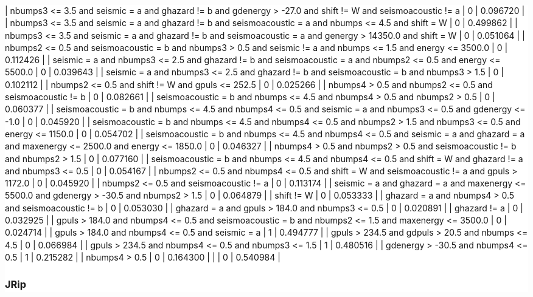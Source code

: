 | nbumps3 <= 3.5 and seismic = a and ghazard != b and gdenergy > -27.0 and shift != W and seismoacoustic != a | 0 | 0.096720 |
| nbumps3 <= 3.5 and seismic = a and ghazard != b and seismoacoustic = a and nbumps <= 4.5 and shift = W | 0 | 0.499862 |
| nbumps3 <= 3.5 and seismic = a and ghazard != b and seismoacoustic = a and genergy > 14350.0 and shift = W | 0 | 0.051064 |
| nbumps2 <= 0.5 and seismoacoustic = b and nbumps3 > 0.5 and seismic != a and nbumps <= 1.5 and energy <= 3500.0 | 0 | 0.112426 |
| seismic = a and nbumps3 <= 2.5 and ghazard != b and seismoacoustic = a and nbumps2 <= 0.5 and energy <= 5500.0 | 0 | 0.039643 |
| seismic = a and nbumps3 <= 2.5 and ghazard != b and seismoacoustic = b and nbumps3 > 1.5 | 0 | 0.102112 |
| nbumps2 <= 0.5 and shift != W and gpuls <= 252.5 | 0 | 0.025266 |
| nbumps4 > 0.5 and nbumps2 <= 0.5 and seismoacoustic != b | 0 | 0.082661 |
| seismoacoustic = b and nbumps <= 4.5 and nbumps4 > 0.5 and nbumps2 > 0.5 | 0 | 0.060377 |
| seismoacoustic = b and nbumps <= 4.5 and nbumps4 <= 0.5 and seismic = a and nbumps3 <= 0.5 and gdenergy <= -1.0 | 0 | 0.045920 |
| seismoacoustic = b and nbumps <= 4.5 and nbumps4 <= 0.5 and nbumps2 > 1.5 and nbumps3 <= 0.5 and energy <= 1150.0 | 0 | 0.054702 |
| seismoacoustic = b and nbumps <= 4.5 and nbumps4 <= 0.5 and seismic = a and ghazard = a and maxenergy <= 2500.0 and energy <= 1850.0 | 0 | 0.046327 |
| nbumps4 > 0.5 and nbumps2 > 0.5 and seismoacoustic != b and nbumps2 > 1.5 | 0 | 0.077160 |
| seismoacoustic = b and nbumps <= 4.5 and nbumps4 <= 0.5 and shift = W and ghazard != a and nbumps3 <= 0.5 | 0 | 0.054167 |
| nbumps2 <= 0.5 and nbumps4 <= 0.5 and shift = W and seismoacoustic != a and gpuls > 1172.0 | 0 | 0.045920 |
| nbumps2 <= 0.5 and seismoacoustic != a | 0 | 0.113174 |
| seismic = a and ghazard = a and maxenergy <= 5500.0 and gdenergy > -30.5 and nbumps2 > 1.5 | 0 | 0.064879 |
| shift != W | 0 | 0.053333 |
| ghazard = a and nbumps4 > 0.5 and seismoacoustic != b | 0 | 0.053030 |
| ghazard = a and gpuls > 184.0 and nbumps3 <= 0.5 | 0 | 0.020891 |
| ghazard != a | 0 | 0.032925 |
| gpuls > 184.0 and nbumps4 <= 0.5 and seismoacoustic = b and nbumps2 <= 1.5 and maxenergy <= 3500.0 | 0 | 0.024714 |
| gpuls > 184.0 and nbumps4 <= 0.5 and seismic = a | 1 | 0.494777 |
| gpuls > 234.5 and gdpuls > 20.5 and nbumps <= 4.5 | 0 | 0.066984 |
| gpuls > 234.5 and nbumps4 <= 0.5 and nbumps3 <= 1.5 | 1 | 0.480516 |
| gdenergy > -30.5 and nbumps4 <= 0.5 | 1 | 0.215282 |
| nbumps4 > 0.5 | 0 | 0.164300 |
|  | 0 | 0.540984 |


### JRip
